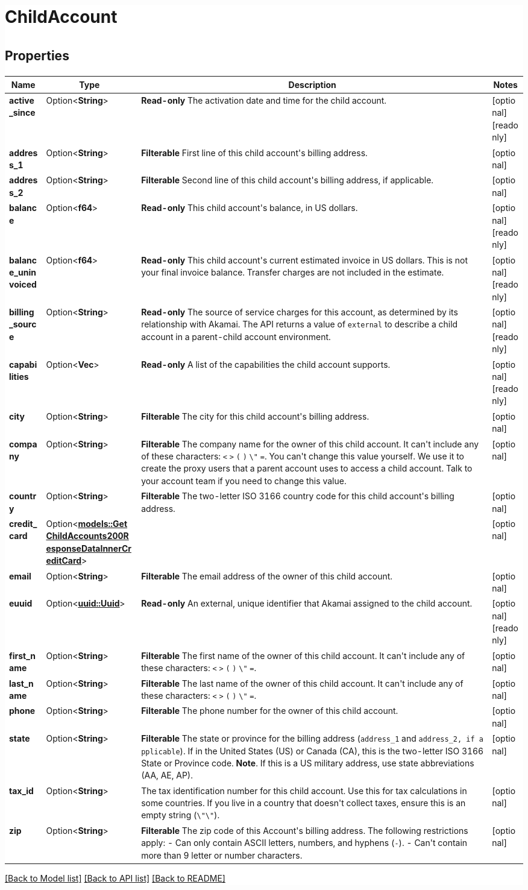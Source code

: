 # ChildAccount

## Properties

Name | Type | Description | Notes
------------ | ------------- | ------------- | -------------
**active_since** | Option<**String**> | __Read-only__ The activation date and time for the child account. | [optional][readonly]
**address_1** | Option<**String**> | __Filterable__ First line of this child account's billing address. | [optional]
**address_2** | Option<**String**> | __Filterable__ Second line of this child account's billing address, if applicable. | [optional]
**balance** | Option<**f64**> | __Read-only__ This child account's balance, in US dollars. | [optional][readonly]
**balance_uninvoiced** | Option<**f64**> | __Read-only__ This child account's current estimated invoice in US dollars. This is not your final invoice balance. Transfer charges are not included in the estimate. | [optional][readonly]
**billing_source** | Option<**String**> | __Read-only__ The source of service charges for this account, as determined by its relationship with Akamai. The API returns a value of `external` to describe a child account in a parent-child account environment. | [optional][readonly]
**capabilities** | Option<**Vec<String>**> | __Read-only__ A list of the capabilities the child account supports. | [optional][readonly]
**city** | Option<**String**> | __Filterable__ The city for this child account's billing address. | [optional]
**company** | Option<**String**> | __Filterable__ The company name for the owner of this child account. It can't include any of these characters: `<` `>` `(` `)` `\"` `=`. You can't change this value yourself. We use it to create the proxy users that a parent account uses to access a child account. Talk to your account team if you need to change this value. | [optional]
**country** | Option<**String**> | __Filterable__ The two-letter ISO 3166 country code for this child account's billing address. | [optional]
**credit_card** | Option<[**models::GetChildAccounts200ResponseDataInnerCreditCard**](get_child_accounts_200_response_data_inner_credit_card.md)> |  | [optional]
**email** | Option<**String**> | __Filterable__ The email address of the owner of this child account. | [optional]
**euuid** | Option<[**uuid::Uuid**](uuid::Uuid.md)> | __Read-only__ An external, unique identifier that Akamai assigned to the child account. | [optional][readonly]
**first_name** | Option<**String**> | __Filterable__ The first name of the owner of this child account. It can't include any of these characters: `<` `>` `(` `)` `\"` `=`. | [optional]
**last_name** | Option<**String**> | __Filterable__ The last name of the owner of this child account. It can't include any of these characters: `<` `>` `(` `)` `\"` `=`. | [optional]
**phone** | Option<**String**> | __Filterable__ The phone number for the owner of this child account. | [optional]
**state** | Option<**String**> | __Filterable__ The state or province for the billing address (`address_1` and `address_2, if applicable`). If in the United States (US) or Canada (CA), this is the two-letter ISO 3166 State or Province code.  __Note__. If this is a US military address, use state abbreviations (AA, AE, AP). | [optional]
**tax_id** | Option<**String**> | The tax identification number for this child account. Use this for tax calculations in some countries. If you live in a country that doesn't collect taxes, ensure this is an empty string (`\"\"`). | [optional]
**zip** | Option<**String**> | __Filterable__ The zip code of this Account's billing address. The following restrictions apply:  - Can only contain ASCII letters, numbers, and hyphens (`-`). - Can't contain more than 9 letter or number characters. | [optional]

[[Back to Model list]](../README.md#documentation-for-models) [[Back to API list]](../README.md#documentation-for-api-endpoints) [[Back to README]](../README.md)


